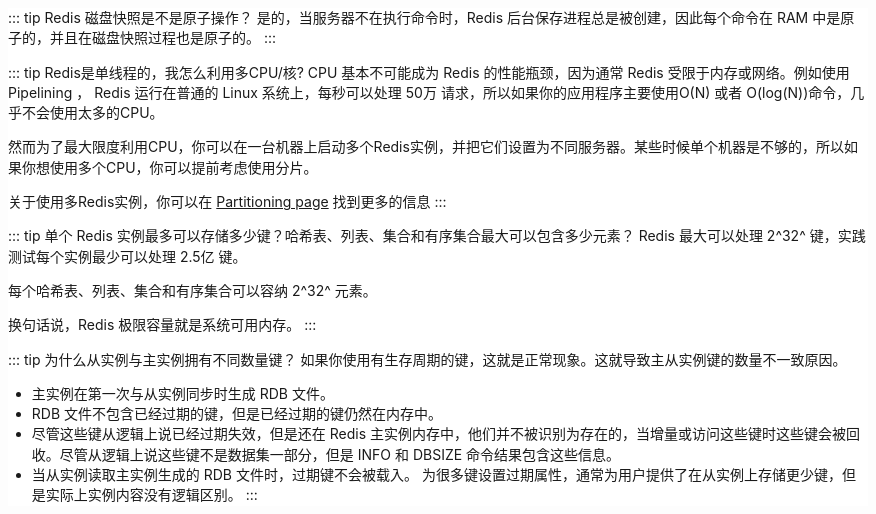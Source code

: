 ::: tip Redis 磁盘快照是不是原子操作？
是的，当服务器不在执行命令时，Redis 后台保存进程总是被创建，因此每个命令在 RAM 中是原子的，并且在磁盘快照过程也是原子的。
:::

::: tip Redis是单线程的，我怎么利用多CPU/核?
CPU 基本不可能成为 Redis 的性能瓶颈，因为通常 Redis 受限于内存或网络。例如使用 Pipelining ， Redis 运行在普通的 Linux 系统上，每秒可以处理 50万 请求，所以如果你的应用程序主要使用O(N) 或者 O(log(N))命令，几乎不会使用太多的CPU。

然而为了最大限度利用CPU，你可以在一台机器上启动多个Redis实例，并把它们设置为不同服务器。某些时候单个机器是不够的，所以如果你想使用多个CPU，你可以提前考虑使用分片。

关于使用多Redis实例，你可以在 [Partitioning page](https://www.redis.com.cn/topics/partitioning.html) 找到更多的信息
:::

::: tip 单个 Redis 实例最多可以存储多少键？哈希表、列表、集合和有序集合最大可以包含多少元素？
Redis 最大可以处理 2^32^ 键，实践测试每个实例最少可以处理 2.5亿 键。

每个哈希表、列表、集合和有序集合可以容纳 2^32^ 元素。

换句话说，Redis 极限容量就是系统可用内存。
:::

::: tip 为什么从实例与主实例拥有不同数量键？
如果你使用有生存周期的键，这就是正常现象。这就导致主从实例键的数量不一致原因。

- 主实例在第一次与从实例同步时生成 RDB 文件。
- RDB 文件不包含已经过期的键，但是已经过期的键仍然在内存中。
- 尽管这些键从逻辑上说已经过期失效，但是还在 Redis 主实例内存中，他们并不被识别为存在的，当增量或访问这些键时这些键会被回收。尽管从逻辑上说这些键不是数据集一部分，但是 INFO 和 DBSIZE 命令结果包含这些信息。
- 当从实例读取主实例生成的 RDB 文件时，过期键不会被载入。
为很多键设置过期属性，通常为用户提供了在从实例上存储更少键，但是实际上实例内容没有逻辑区别。
:::